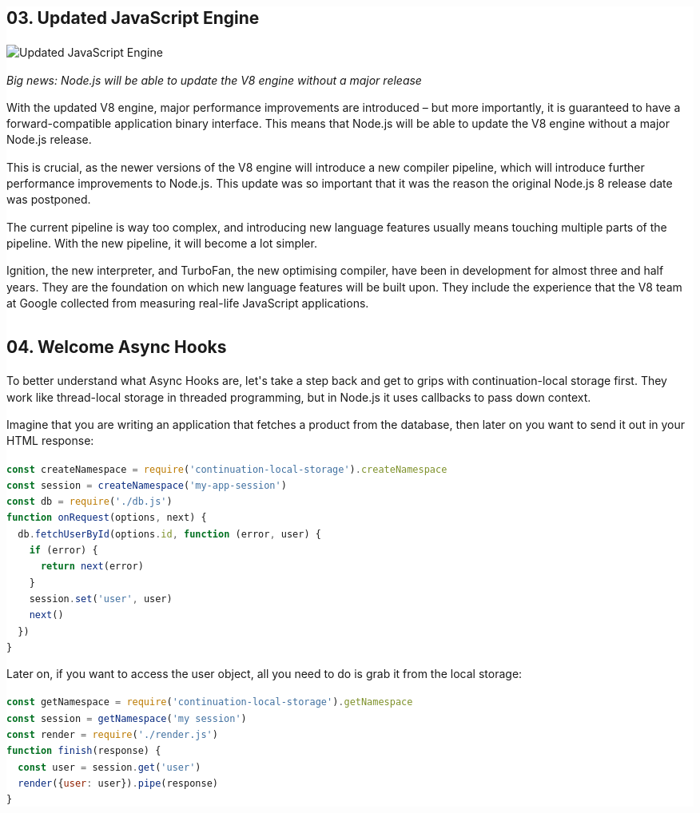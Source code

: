 ## 03. Updated JavaScript Engine

![Updated JavaScript Engine](https://cdn.codecarrot.net/images/qnnXLGrpMAmRaWUFfPB2wA-650-80.jpg)

*Big news: Node.js will be able to update the V8 engine without a major release*

With the updated V8 engine, major performance improvements are introduced – but more importantly, it is guaranteed to have a forward-compatible application binary interface. This means that Node.js will be able to update the V8 engine without a major Node.js release.

This is crucial, as the newer versions of the V8 engine will introduce a new compiler pipeline, which will introduce further performance improvements to Node.js. This update was so important that it was the reason the original Node.js 8 release date was postponed.

The current pipeline is way too complex, and introducing new language features usually means touching multiple parts of the pipeline. With the new pipeline, it will become a lot simpler.

Ignition, the new interpreter, and TurboFan, the new optimising compiler, have been in development for almost three and half years. They are the foundation on which new language features will be built upon. They include the experience that the V8 team at Google collected from measuring real-life JavaScript applications.

## 04. Welcome Async Hooks

To better understand what Async Hooks are, let's take a step back and get to grips with continuation-local storage first. They work like thread-local storage in threaded programming, but in Node.js it uses callbacks to pass down context.

Imagine that you are writing an application that fetches a product from the database, then later on you want to send it out in your HTML response:

```js
const createNamespace = require('continuation-local-storage').createNamespace
const session = createNamespace('my-app-session')
const db = require('./db.js')
function onRequest(options, next) {
  db.fetchUserById(options.id, function (error, user) {
    if (error) {
      return next(error)
    }
    session.set('user', user)
    next()
  })
}
```

Later on, if you want to access the user object, all you need to do is grab it from the local storage:

```js
const getNamespace = require('continuation-local-storage').getNamespace
const session = getNamespace('my session')
const render = require('./render.js')
function finish(response) {
  const user = session.get('user')
  render({user: user}).pipe(response)
}
```
